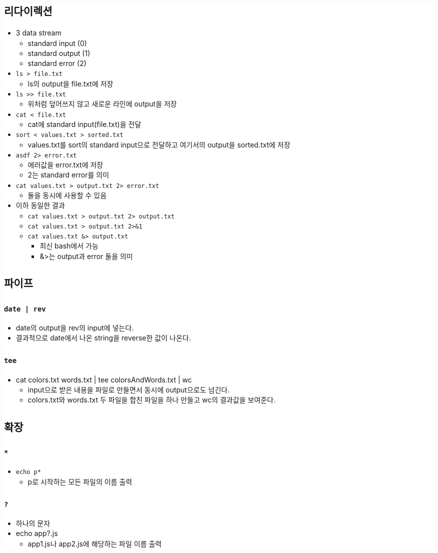 ## 리다이렉션

- 3 data stream
  - standard input (0)
  - standard output (1)
  - standard error (2)
- `ls > file.txt`
  - ls의 output을 file.txt에 저장
- `ls >> file.txt`
  - 위처럼 덮어쓰지 않고 새로운 라인에 output을 저장
- `cat < file.txt`
  - cat에 standard input(file.txt)을 전달
- `sort < values.txt > sorted.txt`
  - values.txt를 sort의 standard input으로 전달하고 여기서의 output을 sorted.txt에 저장
- `asdf 2> error.txt`
  - 에러값을 error.txt에 저장
  - 2는 standard error를 의미
- `cat values.txt > output.txt 2> error.txt`
  - 둘을 동시에 사용할 수 있음
- 이하 동일한 결과
  - `cat values.txt > output.txt 2> output.txt`
  - `cat values.txt > output.txt 2>&1`
  - `cat values.txt &> output.txt`
    - 최신 bash에서 가능
    - &>는 output과 error 둘을 의미

## 파이프

### `date | rev`

- date의 output을 rev의 input에 넣는다.
- 결과적으로 date에서 나온 string을 reverse한 값이 나온다.

### `tee`

- cat colors.txt words.txt | tee colorsAndWords.txt | wc
  - input으로 받은 내용을 파일로 만들면서 동시에 output으로도 넘긴다.
  - colors.txt와 words.txt 두 파일을 합친 파일을 하나 만들고 wc의 결과값을 보여준다.

## 확장

### `*`

- `echo p*`
  - p로 시작하는 모든 파일의 이름 출력

### `?`

- 하나의 문자
- echo app?.js
  - app1.js나 app2.js에 해당하는 파일 이름 출력
